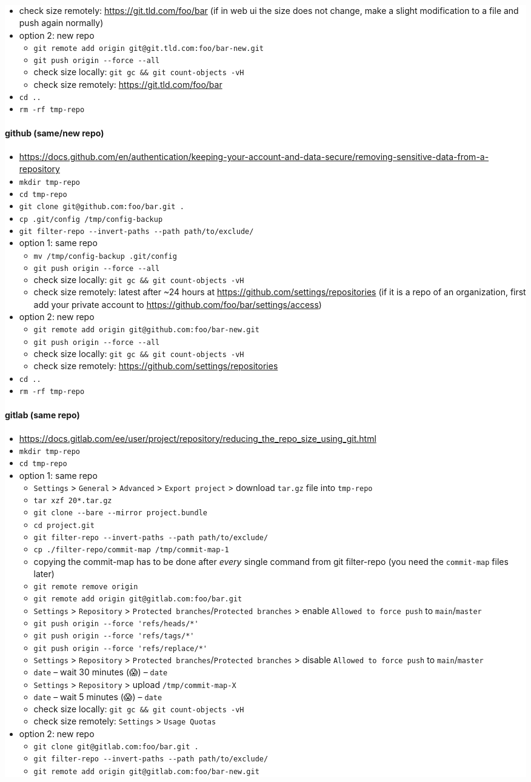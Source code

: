   - check size remotely: https://git.tld.com/foo/bar (if in web ui the size does not change, make a slight modification to a file and push again normally)
- option 2: new repo
  - `git remote add origin git@git.tld.com:foo/bar-new.git`
  - `git push origin --force --all`
  - check size locally: `git gc && git count-objects -vH`
  - check size remotely: https://git.tld.com/foo/bar
- `cd ..`
- `rm -rf tmp-repo`
  
#### github (same/new repo)
- https://docs.github.com/en/authentication/keeping-your-account-and-data-secure/removing-sensitive-data-from-a-repository
- `mkdir tmp-repo`
- `cd tmp-repo`
- `git clone git@github.com:foo/bar.git .`
- `cp .git/config /tmp/config-backup`
- `git filter-repo --invert-paths --path path/to/exclude/`
- option 1: same repo
  - `mv /tmp/config-backup .git/config`
  - `git push origin --force --all`
  - check size locally: `git gc && git count-objects -vH`
  - check size remotely: latest after ~24 hours at https://github.com/settings/repositories (if it is a repo of an organization, first add your private account to https://github.com/foo/bar/settings/access)
- option 2: new repo
  - `git remote add origin git@github.com:foo/bar-new.git`
  - `git push origin --force --all`
  - check size locally: `git gc && git count-objects -vH`
  - check size remotely: https://github.com/settings/repositories
- `cd ..`
- `rm -rf tmp-repo`

#### gitlab (same repo)
- https://docs.gitlab.com/ee/user/project/repository/reducing_the_repo_size_using_git.html
- `mkdir tmp-repo`
- `cd tmp-repo`
- option 1: same repo
  - `Settings` > `General` > `Advanced` > `Export project` > download `tar.gz` file into `tmp-repo`
  - `tar xzf 20*.tar.gz`
  - `git clone --bare --mirror project.bundle`
  - `cd project.git`
  - `git filter-repo --invert-paths --path path/to/exclude/`
  - `cp ./filter-repo/commit-map /tmp/commit-map-1`
  - copying the commit-map has to be done after *every* single command from git filter-repo (you need the `commit-map` files later)
  - `git remote remove origin`
  - `git remote add origin git@gitlab.com:foo/bar.git`
  - `Settings` > `Repository` > `Protected branches`/`Protected branches` > enable `Allowed to force push` to `main`/`master`
  - `git push origin --force 'refs/heads/*'`
  - `git push origin --force 'refs/tags/*'`
  - `git push origin --force 'refs/replace/*'`
  - `Settings` > `Repository` > `Protected branches`/`Protected branches` > disable `Allowed to force push` to `main`/`master`
  - `date` – wait 30 minutes (😱) – `date`
  - `Settings` > `Repository` > upload `/tmp/commit-map-X`
  - `date` – wait 5 minutes (😱) – `date`
  - check size locally: `git gc && git count-objects -vH`
  - check size remotely: `Settings` > `Usage Quotas`
- option 2: new repo
  - `git clone git@gitlab.com:foo/bar.git .`
  - `git filter-repo --invert-paths --path path/to/exclude/`
  - `git remote add origin git@gitlab.com:foo/bar-new.git`